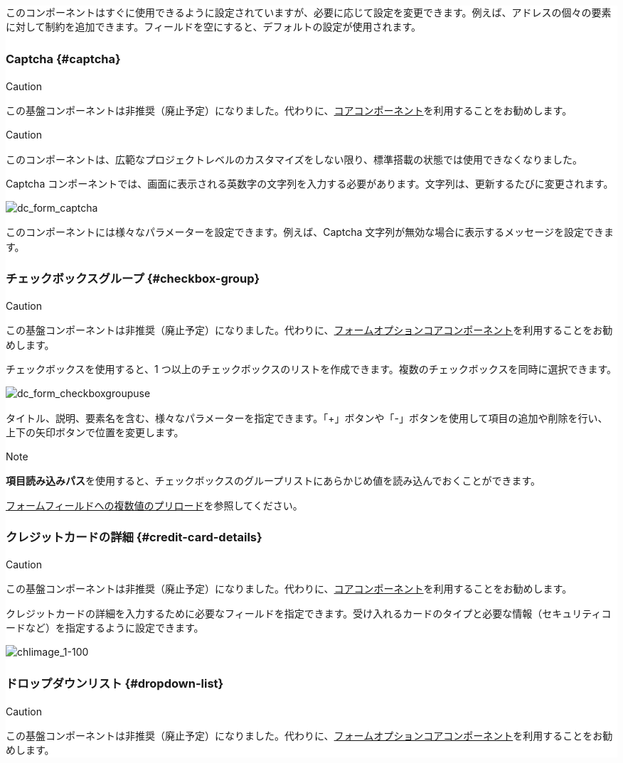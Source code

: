 このコンポーネントはすぐに使用できるように設定されていますが、必要に応じて設定を変更できます。例えば、アドレスの個々の要素に対して制約を追加できます。フィールドを空にすると、デフォルトの設定が使用されます。

### Captcha {#captcha}

>[!CAUTION]
>
>この基盤コンポーネントは非推奨（廃止予定）になりました。代わりに、[コアコンポーネント](https://experienceleague.adobe.com/docs/experience-manager-core-components/using/introduction.html?lang=ja)を利用することをお勧めします。

>[!CAUTION]
>
>このコンポーネントは、広範なプロジェクトレベルのカスタマイズをしない限り、標準搭載の状態では使用できなくなりました。

Captcha コンポーネントでは、画面に表示される英数字の文字列を入力する必要があります。文字列は、更新するたびに変更されます。

![dc_form_captcha](assets/dc_form_captcha.png)

このコンポーネントには様々なパラメーターを設定できます。例えば、Captcha 文字列が無効な場合に表示するメッセージを設定できます。

### チェックボックスグループ {#checkbox-group}

>[!CAUTION]
>
>この基盤コンポーネントは非推奨（廃止予定）になりました。代わりに、[フォームオプションコアコンポーネント](https://experienceleague.adobe.com/docs/experience-manager-core-components/using/wcm-components/forms/form-options.html?lang=ja)を利用することをお勧めします。

チェックボックスを使用すると、1 つ以上のチェックボックスのリストを作成できます。複数のチェックボックスを同時に選択できます。

![dc_form_checkboxgroupuse](assets/dc_form_checkboxgroupuse.png)

タイトル、説明、要素名を含む、様々なパラメーターを指定できます。「+」ボタンや「-」ボタンを使用して項目の追加や削除を行い、上下の矢印ボタンで位置を変更します。

>[!NOTE]
>
>**項目読み込みパス**&#x200B;を使用すると、チェックボックスのグループリストにあらかじめ値を読み込んでおくことができます。
>
>[フォームフィールドへの複数値のプリロード](/help/sites-developing/developing-forms.md#preloading-form-fields-with-multiple-values)を参照してください。

### クレジットカードの詳細 {#credit-card-details}

>[!CAUTION]
>
>この基盤コンポーネントは非推奨（廃止予定）になりました。代わりに、[コアコンポーネント](https://experienceleague.adobe.com/docs/experience-manager-core-components/using/introduction.html?lang=ja)を利用することをお勧めします。

クレジットカードの詳細を入力するために必要なフィールドを指定できます。受け入れるカードのタイプと必要な情報（セキュリティコードなど）を指定するように設定できます。

![chlimage_1-100](assets/chlimage_1-100.png)

### ドロップダウンリスト {#dropdown-list}

>[!CAUTION]
>
>この基盤コンポーネントは非推奨（廃止予定）になりました。代わりに、[フォームオプションコアコンポーネント](https://experienceleague.adobe.com/docs/experience-manager-core-components/using/wcm-components/forms/form-options.html?lang=ja)を利用することをお勧めします。
